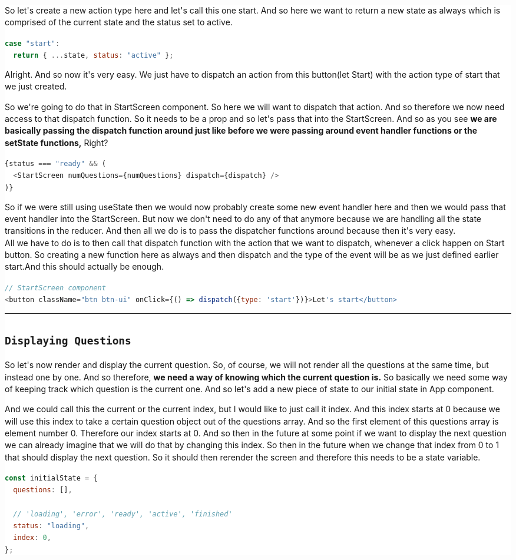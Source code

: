 So let's create a new action type here and let's call this one start. And so here we want to return a new state as always which is comprised of the current state and the status set to active.

```js
case "start":
  return { ...state, status: "active" };
```

Alright. And so now it's very easy. We just have to dispatch an action from this button(let Start) with the action type of start that we just created.

So we're going to do that in StartScreen component. So here we will want to dispatch that action. And so therefore we now need access to that dispatch function. So it needs to be a prop and so let's pass that into the StartScreen. And so as you see **we are basically passing the dispatch function around just like before we were passing around event handler functions or the setState functions,** Right?

```js
{status === "ready" && (
  <StartScreen numQuestions={numQuestions} dispatch={dispatch} />
)}
```

So if we were still using useState then we would now probably create some new event handler here and then we would pass that event handler into the StartScreen. But now we don't need to do any of that anymore because we are handling all the state transitions in the reducer. And then all we do is to pass the dispatcher functions around because then it's very easy.  
All we have to do is to then call that dispatch function with the action that we want to dispatch, whenever a click happen on Start button. So creating a new function here as always and then dispatch and the type of the event will be as we just defined earlier start.And this should actually be enough.

```js
// StartScreen component
<button className="btn btn-ui" onClick={() => dispatch({type: 'start'})}>Let's start</button>
```

---

## `Displaying Questions`

So let's now render and display the current question. So, of course, we will not render all the questions at the same time, but instead one by one. And so therefore, **we need a way of knowing which the current question is.** So basically we need some way of keeping track which question is the current one. And so let's add a new piece of state to our initial state in App component.

And we could call this the current or the current index, but I would like to just call it index. And this index starts at 0 because we will use this index to take a certain question object out of the questions array. And so the first element of this questions array is element number 0. Therefore our index starts at 0. And so then in the future at some point if we want to display the next question we can already imagine that we will do that by changing this index. So then in the future when we change that index from 0 to 1 that should display the next question. So it should then rerender the screen and therefore this needs to be a state variable.

```js
const initialState = {
  questions: [],

  // 'loading', 'error', 'ready', 'active', 'finished'
  status: "loading",
  index: 0,
};
```

